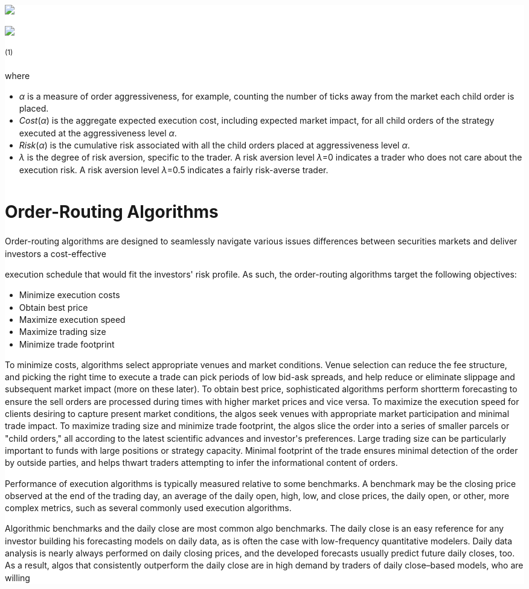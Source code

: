 ![](_page_2_Figure_0.jpeg)

![](_page_2_Figure_1.jpeg)

<sup>(1)</sup> 

where

- *α* is a measure of order aggressiveness, for example, counting the number of ticks away from the market each child order is placed.
- *Cost*(*α*) is the aggregate expected execution cost, including expected market impact, for all child orders of the strategy executed at the aggressiveness level *α*.
- *Risk*(*α*) is the cumulative risk associated with all the child orders placed at aggressiveness level *α*.
- *λ* is the degree of risk aversion, specific to the trader. A risk aversion level *λ*=0 indicates a trader who does not care about the execution risk. A risk aversion level *λ*=0.5 indicates a fairly risk-averse trader.

# Order-Routing Algorithms

Order-routing algorithms are designed to seamlessly navigate various issues differences between securities markets and deliver investors a cost-effective

execution schedule that would fit the investors' risk profile. As such, the order-routing algorithms target the following objectives:

- Minimize execution costs
- Obtain best price
- Maximize execution speed
- Maximize trading size
- Minimize trade footprint

To minimize costs, algorithms select appropriate venues and market conditions. Venue selection can reduce the fee structure, and picking the right time to execute a trade can pick periods of low bid-ask spreads, and help reduce or eliminate slippage and subsequent market impact (more on these later). To obtain best price, sophisticated algorithms perform shortterm forecasting to ensure the sell orders are processed during times with higher market prices and vice versa. To maximize the execution speed for clients desiring to capture present market conditions, the algos seek venues with appropriate market participation and minimal trade impact. To maximize trading size and minimize trade footprint, the algos slice the order into a series of smaller parcels or "child orders," all according to the latest scientific advances and investor's preferences. Large trading size can be particularly important to funds with large positions or strategy capacity. Minimal footprint of the trade ensures minimal detection of the order by outside parties, and helps thwart traders attempting to infer the informational content of orders.

Performance of execution algorithms is typically measured relative to some benchmarks. A benchmark may be the closing price observed at the end of the trading day, an average of the daily open, high, low, and close prices, the daily open, or other, more complex metrics, such as several commonly used execution algorithms.

Algorithmic benchmarks and the daily close are most common algo benchmarks. The daily close is an easy reference for any investor building his forecasting models on daily data, as is often the case with low-frequency quantitative modelers. Daily data analysis is nearly always performed on daily closing prices, and the developed forecasts usually predict future daily closes, too. As a result, algos that consistently outperform the daily close are in high demand by traders of daily close–based models, who are willing
